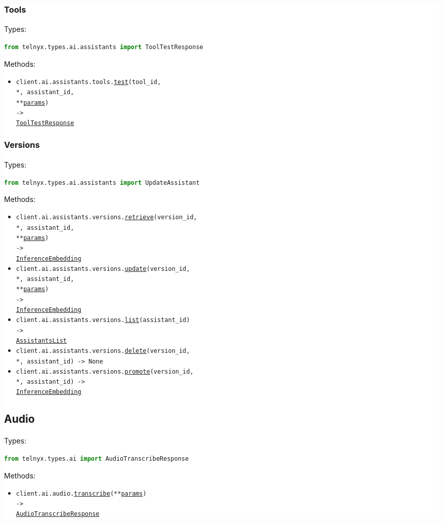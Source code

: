 ### Tools

Types:

```python
from telnyx.types.ai.assistants import ToolTestResponse
```

Methods:

- <code title="post /ai/assistants/{assistant_id}/tools/{tool_id}/test">client.ai.assistants.tools.<a href="./src/telnyx/resources/ai/assistants/tools.py">test</a>(tool_id, \*, assistant_id, \*\*<a href="src/telnyx/types/ai/assistants/tool_test_params.py">params</a>) -> <a href="./src/telnyx/types/ai/assistants/tool_test_response.py">ToolTestResponse</a></code>

### Versions

Types:

```python
from telnyx.types.ai.assistants import UpdateAssistant
```

Methods:

- <code title="get /ai/assistants/{assistant_id}/versions/{version_id}">client.ai.assistants.versions.<a href="./src/telnyx/resources/ai/assistants/versions.py">retrieve</a>(version_id, \*, assistant_id, \*\*<a href="src/telnyx/types/ai/assistants/version_retrieve_params.py">params</a>) -> <a href="./src/telnyx/types/ai/inference_embedding.py">InferenceEmbedding</a></code>
- <code title="post /ai/assistants/{assistant_id}/versions/{version_id}">client.ai.assistants.versions.<a href="./src/telnyx/resources/ai/assistants/versions.py">update</a>(version_id, \*, assistant_id, \*\*<a href="src/telnyx/types/ai/assistants/version_update_params.py">params</a>) -> <a href="./src/telnyx/types/ai/inference_embedding.py">InferenceEmbedding</a></code>
- <code title="get /ai/assistants/{assistant_id}/versions">client.ai.assistants.versions.<a href="./src/telnyx/resources/ai/assistants/versions.py">list</a>(assistant_id) -> <a href="./src/telnyx/types/ai/assistants_list.py">AssistantsList</a></code>
- <code title="delete /ai/assistants/{assistant_id}/versions/{version_id}">client.ai.assistants.versions.<a href="./src/telnyx/resources/ai/assistants/versions.py">delete</a>(version_id, \*, assistant_id) -> None</code>
- <code title="post /ai/assistants/{assistant_id}/versions/{version_id}/promote">client.ai.assistants.versions.<a href="./src/telnyx/resources/ai/assistants/versions.py">promote</a>(version_id, \*, assistant_id) -> <a href="./src/telnyx/types/ai/inference_embedding.py">InferenceEmbedding</a></code>

## Audio

Types:

```python
from telnyx.types.ai import AudioTranscribeResponse
```

Methods:

- <code title="post /ai/audio/transcriptions">client.ai.audio.<a href="./src/telnyx/resources/ai/audio.py">transcribe</a>(\*\*<a href="src/telnyx/types/ai/audio_transcribe_params.py">params</a>) -> <a href="./src/telnyx/types/ai/audio_transcribe_response.py">AudioTranscribeResponse</a></code>
